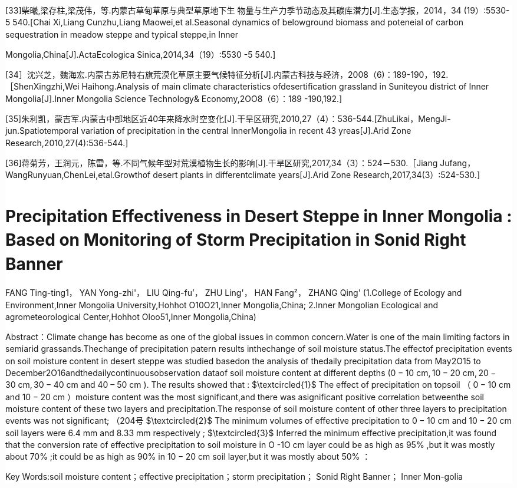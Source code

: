 [33]柴曦,梁存柱,梁茂伟，等.内蒙古草甸草原与典型草原地下生 物量与生产力季节动态及其碳库潜力[J].生态学报，2014，34 (19）:5530-5 540.[Chai Xi,Liang Cunzhu,Liang Maowei,et al.Seasonal dynamics of belowground biomass and poteneial of carbon sequestration in meadow steppe and typical steppe,in Inner

Mongolia,China[J].ActaEcologica Sinica,2014,34（19）:5530 -5 540.]

[34］沈兴芝，魏海宏.内蒙古苏尼特右旗荒漠化草原主要气候特征分析[J].内蒙古科技与经济，2008（6)：189-190，192.［ShenXingzhi,Wei Haihong.Analysis of main climate characteristics ofdesertification grassland in Suniteyou district of Inner Mongolia[J].Inner Mongolia Science Technology& Economy,2OO8（6）：189 -190,192.]

[35]朱利凯，蒙吉军.内蒙古中部地区近40年来降水时空变化[J].干旱区研究,2010,27（4）：536-544.[ZhuLikai，MengJi-jun.Spatiotemporal variation of precipitation in the central InnerMongolia in recent 43 yreas[J].Arid Zone Research,2010,27(4):536-544.]

[36]蒋菊芳，王润元，陈雷，等.不同气候年型对荒漠植物生长的影响[J].干旱区研究,2017,34（3）：524－530.［Jiang Jufang，WangRunyuan,ChenLei,etal.Growthof desert plants in differentclimate years[J].Arid Zone Research,2017,34(3）:524-530.]

# Precipitation Effectiveness in Desert Steppe in Inner Mongolia : Based on Monitoring of Storm Precipitation in Sonid Right Banner

FANG Ting-ting1， YAN Yong-zhi'， LIU Qing-fu’， ZHU Ling'， HAN Fang²， ZHANG Qing' (1.College of Ecology and Environment,Inner Mongolia University,Hohhot O10O21,Inner Mongolia,China; 2.Inner Mongolian Ecological and agrometeorological Center,Hohhot Oloo51,Inner Mongolia,China)

Abstract：Climate change has become as one of the global issues in common concern.Water is one of the main limiting factors in semiarid grassands.Thechange of precipitation patern results inthechange of soil moisture status.The effectof precipitation events on soil moisture content in desert steppe was studied basedon the analysis of thedaily precipitation data from May2O15 to December2O16andthedailycontinuousobservation dataof soil moisture content at different depths $( 0 - 1 0 ~ \mathrm { c m } , 1 0 - 2 0 ~ \mathrm { c m } , 2 0 - 3 0 ~ \mathrm { c m } , 3 0 - 4 0 ~ \mathrm { c m }$ and $4 0 \textrm { -- } 5 0 \ \mathrm { c m }$ ). The results showed that : $\textcircled{1}$ The effect of precipitation on topsoil （ $0 - 1 0 \ \mathrm { c m }$ and $1 0 - 2 0 ~ \mathrm { c m }$ ）moisture content was the most significant,and there was asignificant positive correlation betweenthe soil moisture content of these two layers and precipitation.The response of soil moisture content of other three layers to precipitation events was not significant; （204号 $\textcircled{2}$ The minimum volumes of effective precipitation to $0 - 1 0 \ \mathrm { c m }$ and $1 0 - 2 0 ~ \mathrm { c m }$ soil layers were $6 . 4 ~ \mathrm { m m }$ and 8.33 mm respectively ; $\textcircled{3}$ Inferred the minimum effective precipitation,it was found that the conversion rate of effective precipitation to soil moisture in O -1O cm layer could be as high as $9 5 \%$ ,but it was mostly about $70 \%$ ;it could be as high as $90 \%$ in $1 0 - 2 0 ~ \mathrm { c m }$ soil layer,but it was mostly about $50 \%$ ：

Key Words:soil moisture content；effective precipitation；storm precipitation； Sonid Right Banner； Inner Mon-golia